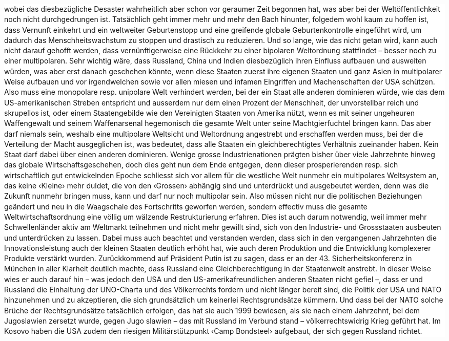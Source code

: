 wobei das diesbezügliche Desaster wahrheitlich aber schon vor geraumer Zeit begonnen hat, was aber bei der
Weltöffentlichkeit noch nicht durchgedrungen ist. Tatsächlich geht immer mehr und mehr den Bach hinunter,
folgedem wohl kaum zu hoffen ist, dass Vernunft einkehrt und ein weltweiter Geburtenstopp und eine greifende
globale Geburtenkontrolle eingeführt wird, um dadurch das Menschheitswachstum zu stoppen und drastisch
zu reduzieren. Und so lange, wie das nicht getan wird, kann auch nicht darauf gehofft werden, dass vernünftigerweise eine Rückkehr zu einer bipolaren Weltordnung stattfindet – besser noch zu einer multipolaren. Sehr wichtig
wäre, dass Russland, China und Indien diesbezüglich ihren Einfluss aufbauen und ausweiten würden, was aber
erst danach geschehen könnte, wenn diese Staaten zuerst ihre eigenen Staaten und ganz Asien in multipolarer
Weise aufbauen und vor irgendwelchen sowie vor allen miesen und infamen Eingriffen und Machenschaften
der USA schützen. Also muss eine monopolare resp. unipolare Welt verhindert werden, bei der ein Staat alle
anderen dominieren würde, wie das dem US-amerikanischen Streben entspricht und ausserdem nur dem einen
Prozent der Menschheit, der unvorstellbar reich und skrupellos ist, oder einem Staatengebilde wie den Vereinigten Staaten von Amerika nützt, wenn es mit seiner ungeheuren Waffengewalt und seinem Waffenarsenal hegemonisch die gesamte Welt unter seine Machtgierfuchtel bringen kann. Das aber darf niemals sein, weshalb eine
multipolare Weltsicht und Weltordnung angestrebt und erschaffen werden muss, bei der die Verteilung der
Macht ausgeglichen ist, was bedeutet, dass alle Staaten ein gleichberechtigtes Verhältnis zueinander haben. Kein
Staat darf dabei über einen anderen dominieren. Wenige grosse Industrienationen prägten bisher über viele Jahrzehnte hinweg das globale Wirtschaftsgeschehen, doch dies geht nun dem Ende entgegen, denn dieser prosperierenden resp. sich wirtschaftlich gut entwickelnden Epoche schliesst sich vor allem für die westliche Welt nunmehr ein multipolares Weltsystem an, das keine ‹Kleine› mehr duldet, die von den ‹Grossen› abhängig sind und
unterdrückt und ausgebeutet werden, denn was die Zukunft nunmehr bringen muss, kann und darf nur noch
multipolar sein. Also müssen nicht nur die politischen Beziehungen geändert und neu in die Waagschale des
Fortschritts geworfen werden, sondern effectiv muss die gesamte Weltwirtschaftsordnung eine völlig um wälzende Restrukturierung erfahren. Dies ist auch darum notwendig, weil immer mehr Schwellenländer aktiv
am Weltmarkt teilnehmen und nicht mehr gewillt sind, sich von den Industrie- und Grossstaaten ausbeuten
und unterdrücken zu lassen. Dabei muss auch beachtet und verstanden werden, dass sich in den vergangenen
Jahrzehnten die Innovationsleistung auch der kleinen Staaten deutlich erhöht hat, wie auch deren Produktion
und die Entwicklung komplexerer Produkte verstärkt wurden.
Zurückkommend auf Präsident Putin ist zu sagen, dass er an der 43. Sicherheitskonferenz in München in aller
Klarheit deutlich machte, dass Russland eine Gleichberechtigung in der Staatenwelt anstrebt. In dieser Weise
wies er auch darauf hin – was jedoch den USA und den US-amerikafreundlichen anderen Staaten nicht gefiel –,
dass er und Russland die Einhaltung der UNO-Charta und des Völkerrechts fordern und nicht länger bereit
sind, die Politik der USA und NATO hinzunehmen und zu akzeptieren, die sich grundsätzlich um keinerlei
Rechtsgrundsätze kümmern. Und dass bei der NATO solche Brüche der Rechtsgrundsätze tatsächlich erfolgen,
das hat sie auch 1999 bewiesen, als sie nach einem Jahrzehnt, bei dem Jugoslawien zersetzt wurde, gegen Jugo slawien – das mit Russland im Verbund stand – völkerrechtswidrig Krieg geführt hat. Im Kosovo haben die USA
zudem den riesigen Militärstützpunkt ‹Camp Bondsteel› aufgebaut, der sich gegen Russland richtet.